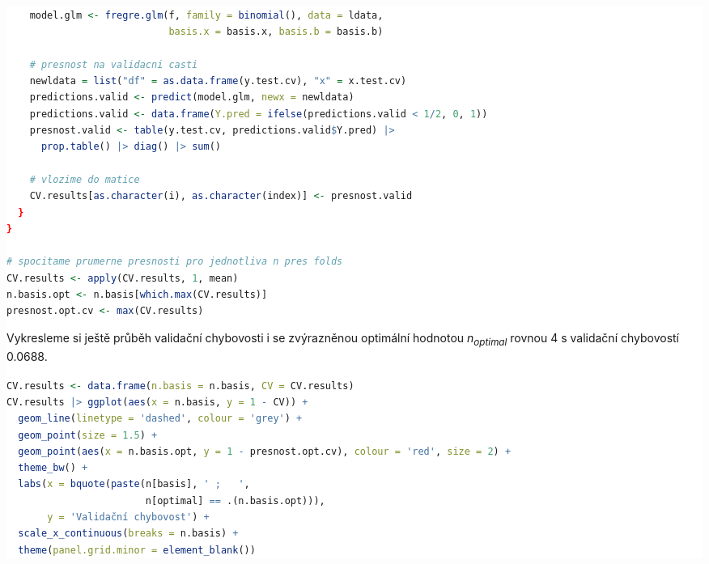 ```r
    model.glm <- fregre.glm(f, family = binomial(), data = ldata,
                            basis.x = basis.x, basis.b = basis.b)
    
    # presnost na validacni casti 
    newldata = list("df" = as.data.frame(y.test.cv), "x" = x.test.cv)
    predictions.valid <- predict(model.glm, newx = newldata)
    predictions.valid <- data.frame(Y.pred = ifelse(predictions.valid < 1/2, 0, 1))
    presnost.valid <- table(y.test.cv, predictions.valid$Y.pred) |>
      prop.table() |> diag() |> sum()
    
    # vlozime do matice
    CV.results[as.character(i), as.character(index)] <- presnost.valid
  } 
}

# spocitame prumerne presnosti pro jednotliva n pres folds
CV.results <- apply(CV.results, 1, mean)
n.basis.opt <- n.basis[which.max(CV.results)]
presnost.opt.cv <- max(CV.results)
```

Vykresleme si ještě průběh validační chybovosti i se zvýrazněnou optimální hodnotou $n_{optimal}$ rovnou 4 s validační chybovostí 0.0688.


```r
CV.results <- data.frame(n.basis = n.basis, CV = CV.results)
CV.results |> ggplot(aes(x = n.basis, y = 1 - CV)) + 
  geom_line(linetype = 'dashed', colour = 'grey') + 
  geom_point(size = 1.5) + 
  geom_point(aes(x = n.basis.opt, y = 1 - presnost.opt.cv), colour = 'red', size = 2) +
  theme_bw() + 
  labs(x = bquote(paste(n[basis], ' ;   ', 
                        n[optimal] == .(n.basis.opt))),
       y = 'Validační chybovost') + 
  scale_x_continuous(breaks = n.basis) + 
  theme(panel.grid.minor = element_blank())
```

<div class="figure">